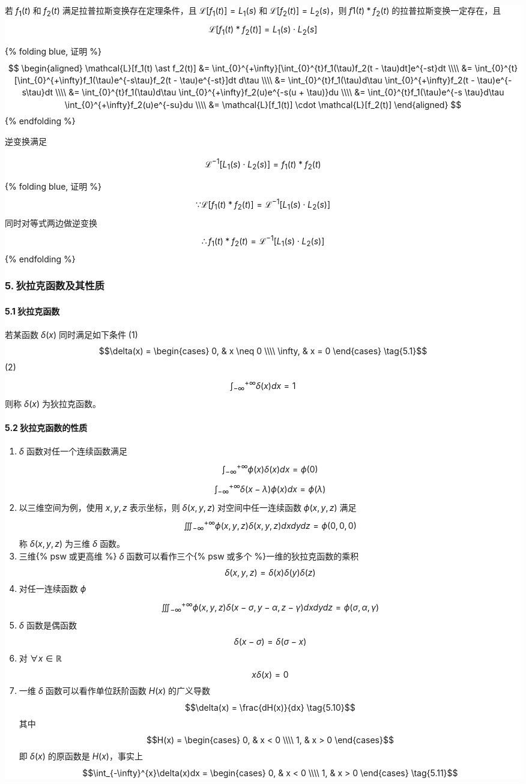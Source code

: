 若 $f_1(t)$ 和 $f_2(t)$ 满足拉普拉斯变换存在定理条件，且 $\mathcal{L}[f_1(t)] = L_1(s)$ 和 $\mathcal{L}[f_2(t)] = L_2(s)$，则 $f1(t) \ast f_2(t)$ 的拉普拉斯变换一定存在，且
$$\mathcal{L}[f_1(t) \ast f_2(t)] = L_1(s) \cdot L_2(s] \tag{4.11}$$

{% folding blue, 证明 %}
$$
\begin{aligned}
\mathcal{L}[f_1(t) \ast f_2(t)] &= \int_{0}^{+\infty}[\int_{0}^{t}f_1(\tau)f_2(t - \tau)dt]e^{-st}dt \\\\
&= \int_{0}^{t}[\int_{0}^{+\infty}f_1(\tau)e^{-s\tau}f_2(t - \tau)e^{-st}]dt d\tau \\\\
&= \int_{0}^{t}f_1(\tau)d\tau \int_{0}^{+\infty}f_2(t - \tau)e^{-s\tau}dt \\\\
&= \int_{0}^{t}f_1(\tau)d\tau \int_{0}^{+\infty}f_2(u)e^{-s(u + \tau)}du \\\\
&= \int_{0}^{t}f_1(\tau)e^{-s \tau}d\tau \int_{0}^{+\infty}f_2(u)e^{-su}du \\\\
&= \mathcal{L}[f_1(t)] \cdot \mathcal{L}[f_2(t)]
\end{aligned}
$$
{% endfolding %}

逆变换满足

$$\mathcal{L}^{-1}[L_1(s) \cdot L_2(s)] = f_1(t) \ast f_2(t) \tag{4.12}$$

{% folding blue, 证明 %}
$$\because \mathcal{L}[f_1(t) \ast f_2(t)] = \mathcal{L}^{-1}[L_1(s) \cdot L_2(s)]$$
同时对等式两边做逆变换
$$\therefore f_1(t) \ast f_2(t) = \mathcal{L}^{-1}[L_1(s) \cdot L_2(s)]$$
{% endfolding %}

### 5. 狄拉克函数及其性质

#### 5.1 狄拉克函数

若某函数 $\delta(x)$ 同时满足如下条件
    (1) $$\delta(x) = \begin{cases} 0, & x \neq 0 \\\\ \infty, & x = 0 \end{cases} \tag{5.1}$$
    (2) $$\int_{-\infty}^{+\infty}\delta(x)dx = 1 \tag{5.2}$$
则称 $\delta(x)$ 为狄拉克函数。

#### 5.2 狄拉克函数的性质

1. $\delta$ 函数对任一个连续函数满足
    $$\int_{-\infty}^{+\infty}\phi(x) \delta(x)dx = \phi(0) \tag{5.3}$$
    $$\int_{-\infty}^{+\infty}\delta(x - \lambda) \phi(x)dx = \phi(\lambda) \tag{5.4}$$
2. 以三维空间为例，使用 $x, y, z$ 表示坐标，则 $\delta(x, y, z)$ 对空间中任一连续函数 $\phi(x, y, z)$ 满足
    $$\iiint_{-\infty}^{+\infty}\phi(x, y, z) \delta(x, y, z)dxdydz = \phi(0, 0, 0) \tag{5.5}$$
    称 $\delta(x, y, z)$ 为三维 $\delta$ 函数。
3. 三维{% psw 或更高维 %} $\delta$ 函数可以看作三个{% psw 或多个 %}一维的狄拉克函数的乘积
    $$\delta(x, y, z) = \delta(x) \delta(y) \delta(z) \tag{5.6}$$
4. 对任一连续函数 $\phi$
    $$\iiint_{-\infty}^{+\infty}\phi(x, y, z)\delta(x - \sigma, y - \alpha, z - \gamma) dxdydz = \phi(\sigma, \alpha, \gamma) \tag{5.7}$$
5. $\delta$ 函数是偶函数
    $$\delta(x - \sigma) = \delta(\sigma - x) \tag{5.8}$$
6. 对 $\forall x \in \mathbb{R}$
    $$x\delta(x) = 0 \tag{5.9}$$
7. 一维 $\delta$ 函数可以看作单位跃阶函数 $H(x)$ 的广义导数
    $$\delta(x) = \frac{dH(x)}{dx} \tag{5.10}$$
    其中 $$H(x) = \begin{cases} 0, & x < 0 \\\\ 1, & x > 0 \end{cases}$$
    即 $\delta(x)$ 的原函数是 $H(x)$，事实上
    $$\int_{-\infty}^{x}\delta(x)dx = \begin{cases} 0, & x < 0 \\\\ 1, & x > 0 \end{cases} \tag{5.11}$$
